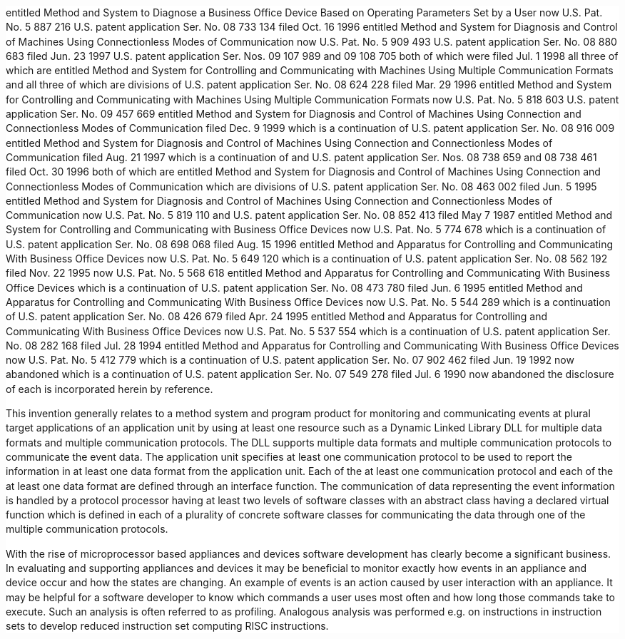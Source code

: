 entitled Method and System to Diagnose a Business Office Device Based on Operating Parameters Set by a User now U.S. Pat. No. 5 887 216 U.S. patent application Ser. No. 08 733 134 filed Oct. 16 1996 entitled Method and System for Diagnosis and Control of Machines Using Connectionless Modes of Communication now U.S. Pat. No. 5 909 493 U.S. patent application Ser. No. 08 880 683 filed Jun. 23 1997 U.S. patent application Ser. Nos. 09 107 989 and 09 108 705 both of which were filed Jul. 1 1998 all three of which are entitled Method and System for Controlling and Communicating with Machines Using Multiple Communication Formats and all three of which are divisions of U.S. patent application Ser. No. 08 624 228 filed Mar. 29 1996 entitled Method and System for Controlling and Communicating with Machines Using Multiple Communication Formats now U.S. Pat. No. 5 818 603 U.S. patent application Ser. No. 09 457 669 entitled Method and System for Diagnosis and Control of Machines Using Connection and Connectionless Modes of Communication filed Dec. 9 1999 which is a continuation of U.S. patent application Ser. No. 08 916 009 entitled Method and System for Diagnosis and Control of Machines Using Connection and Connectionless Modes of Communication filed Aug. 21 1997 which is a continuation of and U.S. patent application Ser. Nos. 08 738 659 and 08 738 461 filed Oct. 30 1996 both of which are entitled Method and System for Diagnosis and Control of Machines Using Connection and Connectionless Modes of Communication which are divisions of U.S. patent application Ser. No. 08 463 002 filed Jun. 5 1995 entitled Method and System for Diagnosis and Control of Machines Using Connection and Connectionless Modes of Communication now U.S. Pat. No. 5 819 110 and U.S. patent application Ser. No. 08 852 413 filed May 7 1987 entitled Method and System for Controlling and Communicating with Business Office Devices now U.S. Pat. No. 5 774 678 which is a continuation of U.S. patent application Ser. No. 08 698 068 filed Aug. 15 1996 entitled Method and Apparatus for Controlling and Communicating With Business Office Devices now U.S. Pat. No. 5 649 120 which is a continuation of U.S. patent application Ser. No. 08 562 192 filed Nov. 22 1995 now U.S. Pat. No. 5 568 618 entitled Method and Apparatus for Controlling and Communicating With Business Office Devices which is a continuation of U.S. patent application Ser. No. 08 473 780 filed Jun. 6 1995 entitled Method and Apparatus for Controlling and Communicating With Business Office Devices now U.S. Pat. No. 5 544 289 which is a continuation of U.S. patent application Ser. No. 08 426 679 filed Apr. 24 1995 entitled Method and Apparatus for Controlling and Communicating With Business Office Devices now U.S. Pat. No. 5 537 554 which is a continuation of U.S. patent application Ser. No. 08 282 168 filed Jul. 28 1994 entitled Method and Apparatus for Controlling and Communicating With Business Office Devices now U.S. Pat. No. 5 412 779 which is a continuation of U.S. patent application Ser. No. 07 902 462 filed Jun. 19 1992 now abandoned which is a continuation of U.S. patent application Ser. No. 07 549 278 filed Jul. 6 1990 now abandoned the disclosure of each is incorporated herein by reference.

This invention generally relates to a method system and program product for monitoring and communicating events at plural target applications of an application unit by using at least one resource such as a Dynamic Linked Library DLL for multiple data formats and multiple communication protocols. The DLL supports multiple data formats and multiple communication protocols to communicate the event data. The application unit specifies at least one communication protocol to be used to report the information in at least one data format from the application unit. Each of the at least one communication protocol and each of the at least one data format are defined through an interface function. The communication of data representing the event information is handled by a protocol processor having at least two levels of software classes with an abstract class having a declared virtual function which is defined in each of a plurality of concrete software classes for communicating the data through one of the multiple communication protocols.

With the rise of microprocessor based appliances and devices software development has clearly become a significant business. In evaluating and supporting appliances and devices it may be beneficial to monitor exactly how events in an appliance and device occur and how the states are changing. An example of events is an action caused by user interaction with an appliance. It may be helpful for a software developer to know which commands a user uses most often and how long those commands take to execute. Such an analysis is often referred to as profiling. Analogous analysis was performed e.g. on instructions in instruction sets to develop reduced instruction set computing RISC instructions. 
